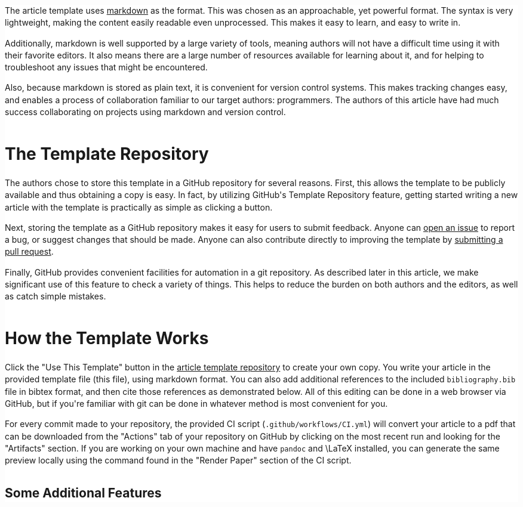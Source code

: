 The article template uses [markdown] as the format.
This was chosen as an approachable, yet powerful format.
The syntax is very lightweight, making the content easily readable even unprocessed.
This makes it easy to learn, and easy to write in.

Additionally, markdown is well supported by a large variety of tools,
meaning authors will not have a difficult time using it with their favorite editors.
It also means there are a large number of resources available for learning about it,
and for helping to troubleshoot any issues that might be encountered.

Also, because markdown is stored as plain text, it is convenient for version control systems.
This makes tracking changes easy, and enables a process of collaboration familiar to our target authors: programmers.
The authors of this article have had much success collaborating on projects
using markdown and version control.

# The Template Repository

The authors chose to store this template in a GitHub repository for several reasons.
First, this allows the template to be publicly available and thus obtaining a copy is easy.
In fact, by utilizing GitHub's Template Repository feature,
getting started writing a new article with the template is practically as simple as clicking a button.

Next, storing the template as a GitHub repository makes it easy for users to submit feedback.
Anyone can [open an issue] to report a bug, or suggest changes that should be made.
Anyone can also contribute directly to improving the template by [submitting a pull request].

Finally, GitHub provides convenient facilities for automation in a git repository.
As described later in this article, we make significant use of this feature to check a variety of things.
This helps to reduce the burden on both authors and the editors, as well as catch simple mistakes.

# How the Template Works

Click the "Use This Template" button in the [article template repository] to create your own copy.
You write your article in the provided template file (this file), using markdown format.
You can also add additional references to the included `bibliography.bib` file in bibtex format,
and then cite those references as demonstrated below.
All of this editing can be done in a web browser via GitHub,
but if you're familiar with git can be done in whatever method is most convenient for you.

For every commit made to your repository, the provided CI script (`.github/workflows/CI.yml`) will convert your article to a pdf
that can be downloaded from the "Actions" tab of your repository on GitHub
by clicking on the most recent run and looking for the "Artifacts" section.
If you are working on your own machine and have `pandoc` and \LaTeX installed,
you can generate the same preview locally using the command found in the "Render Paper" section of the CI script.

## Some Additional Features


[markdown]: https://guides.github.com/features/mastering-markdown/
[open an issue]: https://github.com/fortran-lang/fortran-forum-article-template/issues/new/choose
[submitting a pull request]: https://github.com/fortran-lang/fortran-forum-article-template/compare
[article template repository]: https://github.com/fortran-lang/fortran-forum-article-template
[rMarkdown]: http://rmarkdown.rstudio.com/authoring_bibliographies_and_citations.html
[Fortran Package Manager]: https://github.com/fortran-lang/fpm
[`pandoc-include-code`]: https://github.com/owickstrom/pandoc-include-code